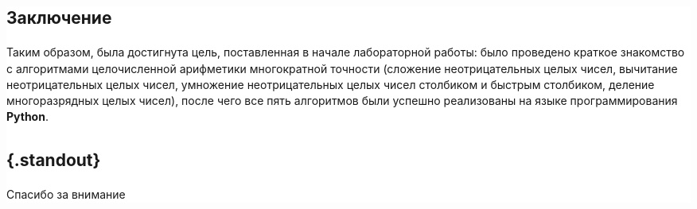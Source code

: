 ## Заключение

Таким образом, была достигнута цель, поставленная в начале лабораторной работы: было проведено краткое знакомство с алгоритмами целочисленной арифметики многократной точности (сложение неотрицательных целых чисел, вычитание неотрицательных целых чисел, умножение неотрицательных целых чисел столбиком и быстрым столбиком, деление многоразрядных целых чисел), после чего все пять алгоритмов были успешно реализованы на языке программирования **Python**.

## {.standout}

Спасибо за внимание
